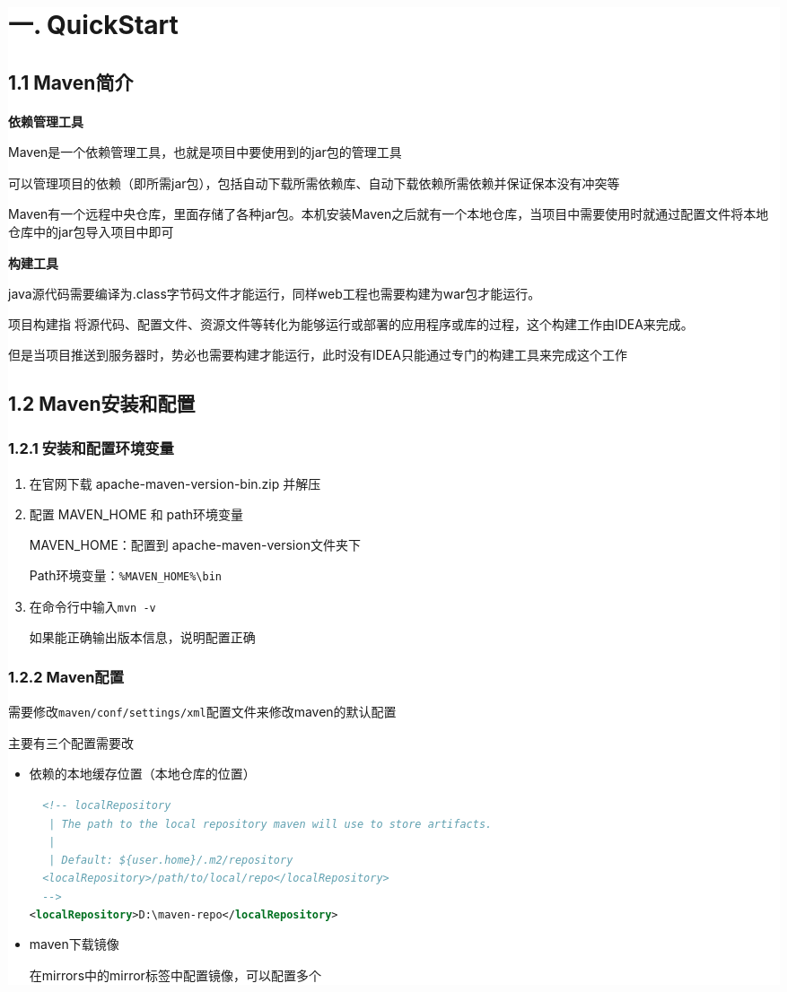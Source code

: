 # 一. QuickStart

## 1.1 Maven简介

**依赖管理工具**

Maven是一个依赖管理工具，也就是项目中要使用到的jar包的管理工具

可以管理项目的依赖（即所需jar包），包括自动下载所需依赖库、自动下载依赖所需依赖并保证保本没有冲突等

Maven有一个远程中央仓库，里面存储了各种jar包。本机安装Maven之后就有一个本地仓库，当项目中需要使用时就通过配置文件将本地仓库中的jar包导入项目中即可

**构建工具**

java源代码需要编译为.class字节码文件才能运行，同样web工程也需要构建为war包才能运行。

项目构建指 将源代码、配置文件、资源文件等转化为能够运行或部署的应用程序或库的过程，这个构建工作由IDEA来完成。

但是当项目推送到服务器时，势必也需要构建才能运行，此时没有IDEA只能通过专门的构建工具来完成这个工作

## 1.2 Maven安装和配置

### 1.2.1 安装和配置环境变量

1. 在官网下载 apache-maven-version-bin.zip 并解压

2. 配置 MAVEN_HOME 和 path环境变量

   MAVEN_HOME：配置到 apache-maven-version文件夹下

   Path环境变量：`%MAVEN_HOME%\bin`

3. 在命令行中输入`mvn -v` 

   如果能正确输出版本信息，说明配置正确

### 1.2.2 Maven配置

需要修改`maven/conf/settings/xml`配置文件来修改maven的默认配置

主要有三个配置需要改

- 依赖的本地缓存位置（本地仓库的位置）

  ```xml
    <!-- localRepository
     | The path to the local repository maven will use to store artifacts.
     |
     | Default: ${user.home}/.m2/repository
    <localRepository>/path/to/local/repo</localRepository>
    -->
  <localRepository>D:\maven-repo</localRepository>
  ```

- maven下载镜像

  在mirrors中的mirror标签中配置镜像，可以配置多个
